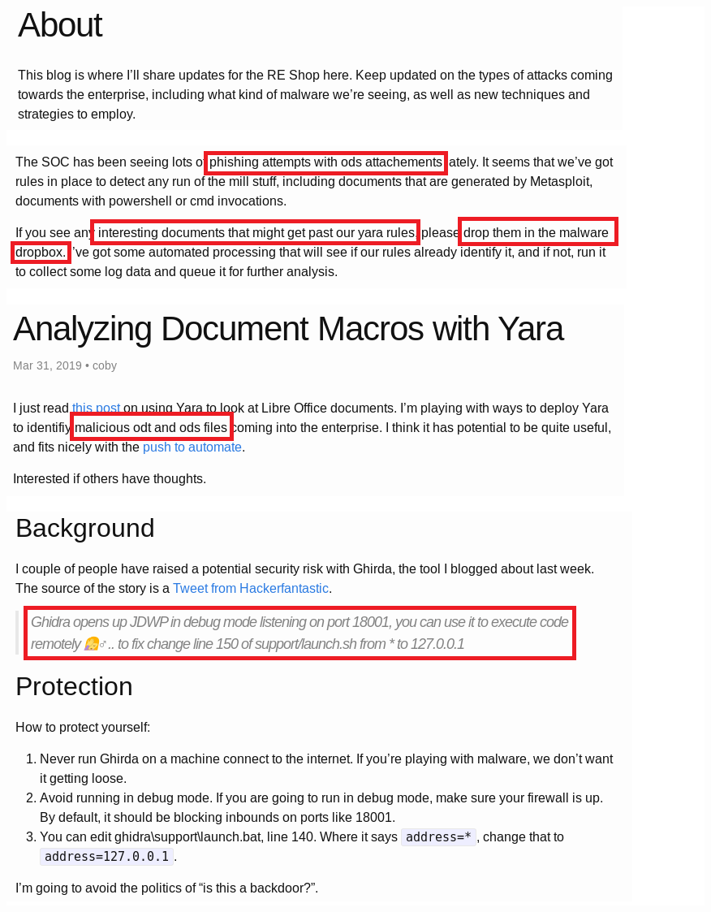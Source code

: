 ![](/assets/images/htb-writeup-re/blog1.png)

![](/assets/images/htb-writeup-re/blog2.png)

![](/assets/images/htb-writeup-re/blog3.png)

![](/assets/images/htb-writeup-re/blog4.png)
